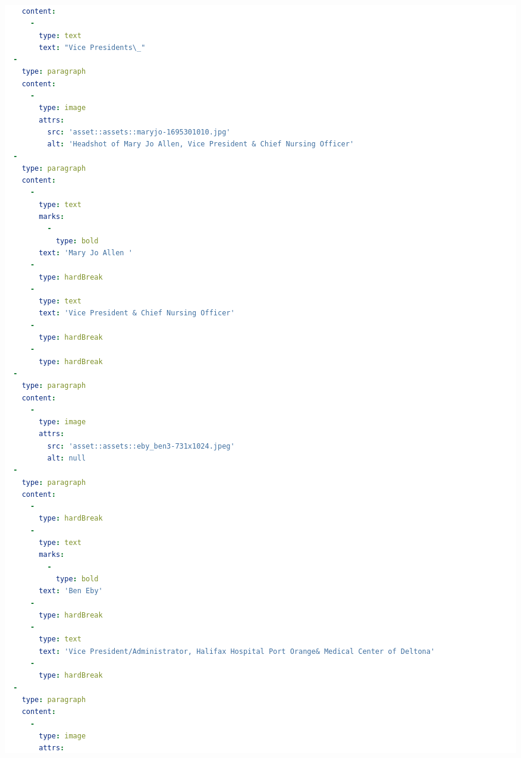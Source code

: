 ```yaml
    content:
      -
        type: text
        text: "Vice Presidents\_"
  -
    type: paragraph
    content:
      -
        type: image
        attrs:
          src: 'asset::assets::maryjo-1695301010.jpg'
          alt: 'Headshot of Mary Jo Allen, Vice President & Chief Nursing Officer'
  -
    type: paragraph
    content:
      -
        type: text
        marks:
          -
            type: bold
        text: 'Mary Jo Allen '
      -
        type: hardBreak
      -
        type: text
        text: 'Vice President & Chief Nursing Officer'
      -
        type: hardBreak
      -
        type: hardBreak
  -
    type: paragraph
    content:
      -
        type: image
        attrs:
          src: 'asset::assets::eby_ben3-731x1024.jpeg'
          alt: null
  -
    type: paragraph
    content:
      -
        type: hardBreak
      -
        type: text
        marks:
          -
            type: bold
        text: 'Ben Eby'
      -
        type: hardBreak
      -
        type: text
        text: 'Vice President/Administrator, Halifax Hospital Port Orange& Medical Center of Deltona'
      -
        type: hardBreak
  -
    type: paragraph
    content:
      -
        type: image
        attrs:
```